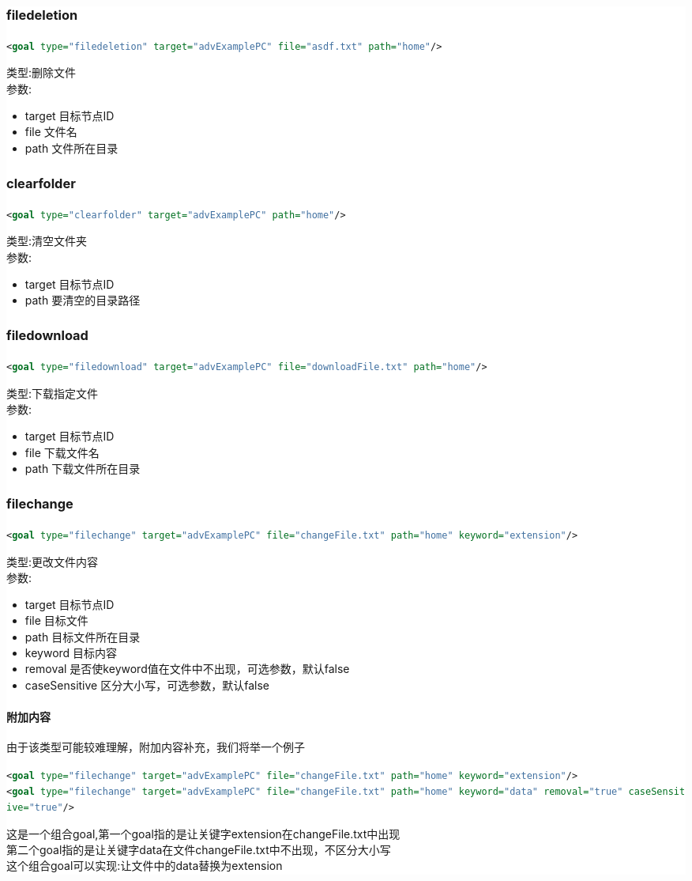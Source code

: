 ### filedeletion
```xml
<goal type="filedeletion" target="advExamplePC" file="asdf.txt" path="home"/>
```
类型:删除文件  
参数:
- target 目标节点ID
- file 文件名
- path 文件所在目录

### clearfolder
```xml
<goal type="clearfolder" target="advExamplePC" path="home"/>
```
类型:清空文件夹  
参数:
- target 目标节点ID
- path 要清空的目录路径

### filedownload
```xml
<goal type="filedownload" target="advExamplePC" file="downloadFile.txt" path="home"/>
```
类型:下载指定文件  
参数:
- target 目标节点ID
- file 下载文件名
- path 下载文件所在目录

### filechange
```xml
<goal type="filechange" target="advExamplePC" file="changeFile.txt" path="home" keyword="extension"/>
```
类型:更改文件内容  
参数:
- target 目标节点ID
- file 目标文件
- path 目标文件所在目录
- keyword 目标内容
- removal 是否使keyword值在文件中不出现，可选参数，默认false
- caseSensitive 区分大小写，可选参数，默认false

#### 附加内容
由于该类型可能较难理解，附加内容补充，我们将举一个例子  
```xml
<goal type="filechange" target="advExamplePC" file="changeFile.txt" path="home" keyword="extension"/>
<goal type="filechange" target="advExamplePC" file="changeFile.txt" path="home" keyword="data" removal="true" caseSensitive="true"/>
```
这是一个组合goal,第一个goal指的是让关键字extension在changeFile.txt中出现  
第二个goal指的是让关键字data在文件changeFile.txt中不出现，不区分大小写  
这个组合goal可以实现:让文件中的data替换为extension  
